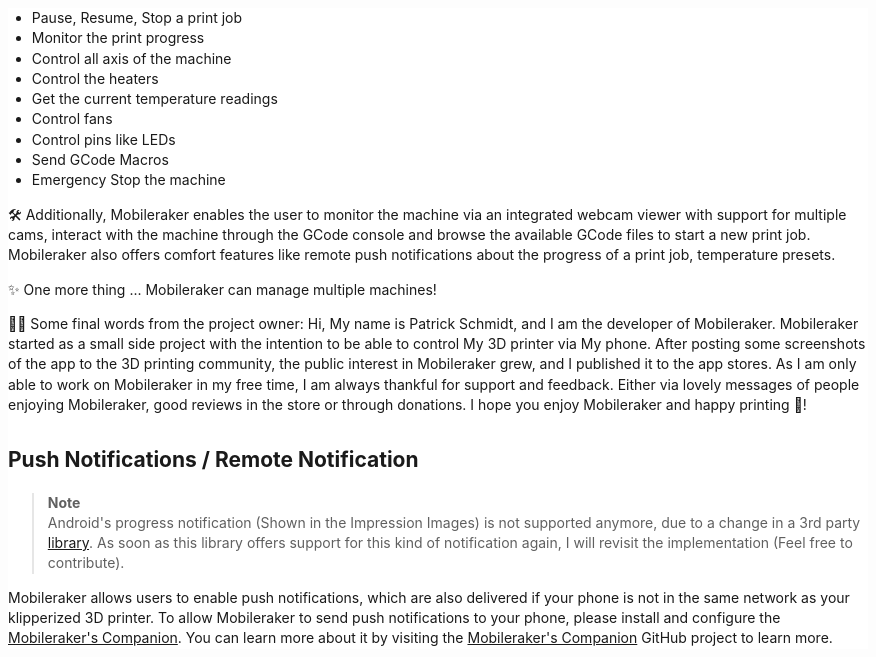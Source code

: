 - Pause, Resume, Stop a print job
- Monitor the print progress
- Control all axis of the machine
- Control the heaters
- Get the current temperature readings
- Control fans
- Control pins like LEDs
- Send GCode Macros
- Emergency Stop the machine

🛠️ Additionally, Mobileraker enables the user to monitor the machine via an integrated webcam viewer with support for
multiple cams, interact with the machine through the GCode console and browse the available GCode files to start a new
print job.
Mobileraker also offers comfort features like remote push notifications about the progress of a print job, temperature
presets.

✨ One more thing ...
Mobileraker can manage multiple machines!

✍🏻 Some final words from the project owner:
Hi,
My name is Patrick Schmidt, and I am the developer of Mobileraker. Mobileraker started as a small side project with the
intention to be able to control My 3D printer via My phone. After posting some screenshots of the app to the 3D printing
community, the public interest in Mobileraker grew, and I published it to the app stores.
As I am only able to work on Mobileraker in my free time, I am always thankful for support and feedback. Either via
lovely messages of people enjoying Mobileraker, good reviews in the store or through donations. I hope you enjoy
Mobileraker and happy printing 🙏!

## Push Notifications / Remote Notification

> **Note**  
> Android's progress notification (Shown in the Impression Images) is not supported anymore, due to a change in a 3rd
> party [library](https://pub.dev/packages/awesome_notifications). As soon as this library offers support for this kind
> of
> notification again, I will revisit the implementation (Feel free to contribute).

Mobileraker allows users to enable push notifications, which are also delivered if your phone is not in the same network
as your klipperized 3D printer. To allow Mobileraker to send push notifications to your phone, please install and
configure the [Mobileraker's Companion](https://github.com/Clon1998/mobileraker_companion). You can learn more about it
by visiting the [Mobileraker's Companion](https://github.com/Clon1998/mobileraker_companion) GitHub project to learn
more.

